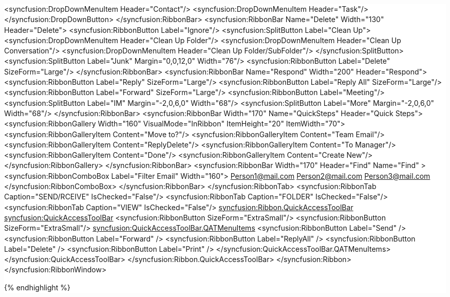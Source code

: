 <syncfusion:DropDownMenuItem Header="Contact"/>
<syncfusion:DropDownMenuItem Header="Task"/>
</syncfusion:DropDownButton>
</syncfusion:RibbonBar>
<syncfusion:RibbonBar Name="Delete" Width="130"  Header="Delete">
<syncfusion:RibbonButton Label="Ignore"/>
<syncfusion:SplitButton Label="Clean Up">
<syncfusion:DropDownMenuItem Header="Clean Up Folder"/>
<syncfusion:DropDownMenuItem Header="Clean Up Conversation"/>
<syncfusion:DropDownMenuItem Header="Clean Up Folder/SubFolder"/>
</syncfusion:SplitButton>
<syncfusion:SplitButton Label="Junk" Margin="0,0,12,0" Width="76"/>
<syncfusion:RibbonButton Label="Delete" SizeForm="Large"/>
</syncfusion:RibbonBar>
<syncfusion:RibbonBar Name="Respond" Width="200" Header="Respond">
<syncfusion:RibbonButton Label="Reply" SizeForm="Large"/>
<syncfusion:RibbonButton Label="Reply All" SizeForm="Large"/>
<syncfusion:RibbonButton Label="Forward" SizeForm="Large"/>
<syncfusion:RibbonButton Label="Meeting"/>
<syncfusion:SplitButton Label="IM" Margin="-2,0,6,0" Width="68"/>
<syncfusion:SplitButton Label="More" Margin="-2,0,6,0" Width="68"/>
</syncfusion:RibbonBar>
<syncfusion:RibbonBar Width="170" Name="QuickSteps" Header="Quick Steps">
<syncfusion:RibbonGallery Width="160"    VisualMode="InRibbon" ItemHeight="20" ItemWidth="70">
<syncfusion:RibbonGalleryItem  Content="Move to?"/>
<syncfusion:RibbonGalleryItem  Content="Team Email"/>
<syncfusion:RibbonGalleryItem  Content="ReplyDelete"/>
<syncfusion:RibbonGalleryItem  Content="To Manager"/>
<syncfusion:RibbonGalleryItem  Content="Done"/>
<syncfusion:RibbonGalleryItem  Content="Create New"/>
</syncfusion:RibbonGallery>
</syncfusion:RibbonBar>
<syncfusion:RibbonBar Width="170" Header="Find" Name="Find"  >
<syncfusion:RibbonComboBox Label="Filter Email" Width="160">
<ComboBoxItem>Person1@mail.com</ComboBoxItem>
<ComboBoxItem>Person2@mail.com</ComboBoxItem>
<ComboBoxItem>Person3@mail.com</ComboBoxItem>
</syncfusion:RibbonComboBox>
</syncfusion:RibbonBar>
</syncfusion:RibbonTab>
<syncfusion:RibbonTab Caption="SEND/RCEIVE"  IsChecked="False"/>
<syncfusion:RibbonTab Caption="FOLDER"  IsChecked="False"/>
<syncfusion:RibbonTab Caption="VIEW"  IsChecked="False"/>
<syncfusion:Ribbon.QuickAccessToolBar>
<syncfusion:QuickAccessToolBar>
<syncfusion:RibbonButton SizeForm="ExtraSmall"/>
<syncfusion:RibbonButton SizeForm="ExtraSmall"/>
<syncfusion:QuickAccessToolBar.QATMenuItems>
<syncfusion:RibbonButton Label="Send" />
<syncfusion:RibbonButton Label="Forward" />
<syncfusion:RibbonButton Label="ReplyAll" />
<syncfusion:RibbonButton Label="Delete" />
<syncfusion:RibbonButton Label="Print" />
</syncfusion:QuickAccessToolBar.QATMenuItems>
</syncfusion:QuickAccessToolBar>
</syncfusion:Ribbon.QuickAccessToolBar>
</syncfusion:Ribbon>
</Grid>
</syncfusion:RibbonWindow>

{% endhighlight %}
